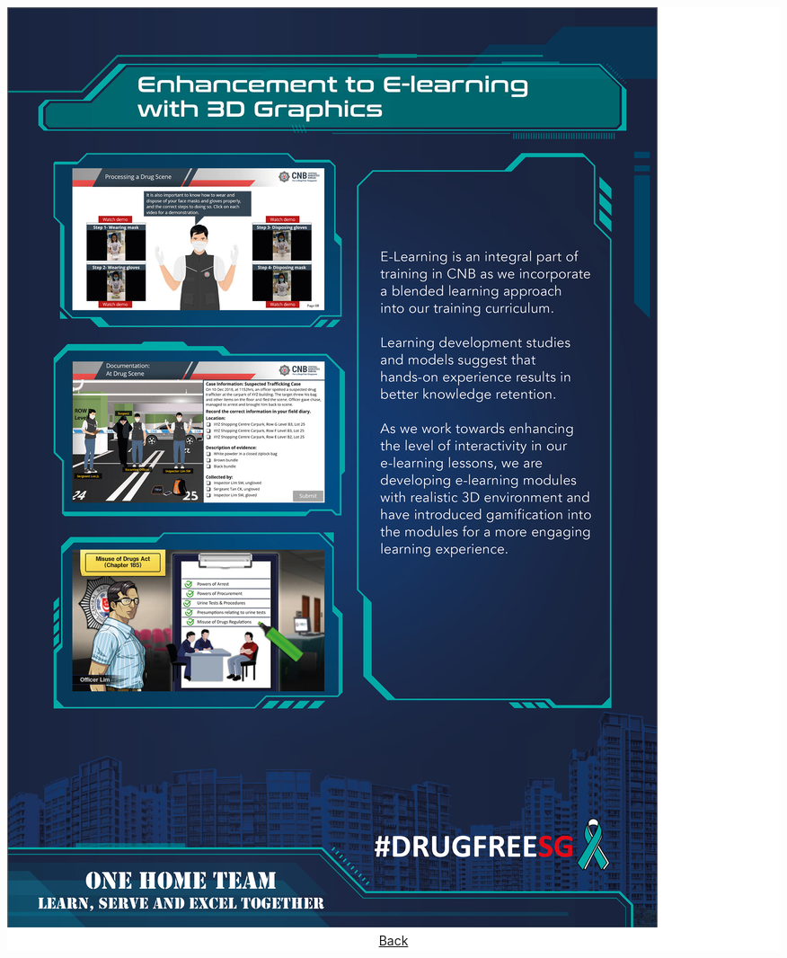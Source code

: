   <img src="/images/CNB/72 HTA Workplan Seminar_CNB-03.jpg">
</div>
<br>
<div style="width:100%; text-align:center;">
	<a class="button" href="/Home Team Department & Learning Initiatives">Back</a>
</div>
